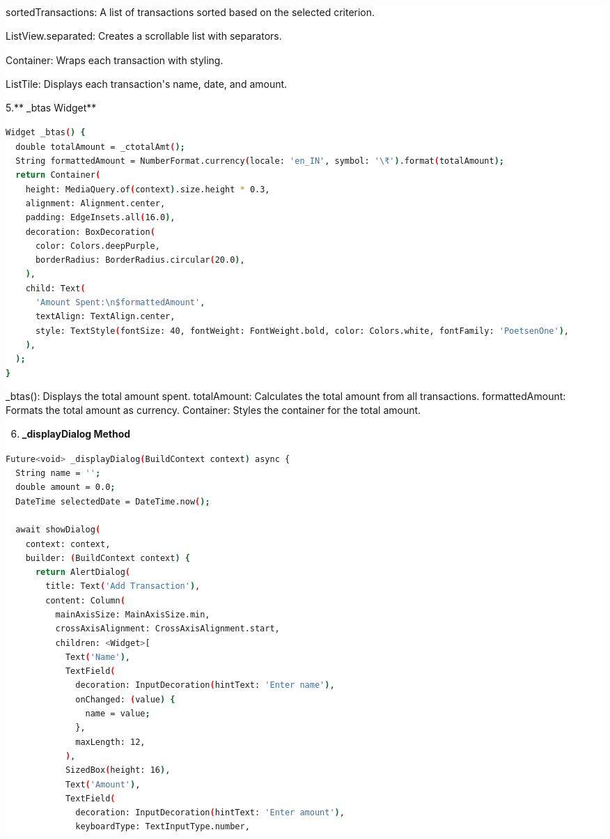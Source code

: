 sortedTransactions: A list of transactions sorted based on the selected criterion.

ListView.separated: Creates a scrollable list with separators.

Container: Wraps each transaction with styling.

ListTile: Displays each transaction's name, date, and amount.

5.** _btas Widget**

```sh
Widget _btas() {
  double totalAmount = _ctotalAmt();
  String formattedAmount = NumberFormat.currency(locale: 'en_IN', symbol: '\₹').format(totalAmount);
  return Container(
    height: MediaQuery.of(context).size.height * 0.3,
    alignment: Alignment.center,
    padding: EdgeInsets.all(16.0),
    decoration: BoxDecoration(
      color: Colors.deepPurple,
      borderRadius: BorderRadius.circular(20.0),
    ),
    child: Text(
      'Amount Spent:\n$formattedAmount',
      textAlign: TextAlign.center,
      style: TextStyle(fontSize: 40, fontWeight: FontWeight.bold, color: Colors.white, fontFamily: 'PoetsenOne'),
    ),
  );
}
```
_btas(): Displays the total amount spent.
totalAmount: Calculates the total amount from all transactions.
formattedAmount: Formats the total amount as currency.
Container: Styles the container for the total amount.

6. **_displayDialog Method**

```sh
Future<void> _displayDialog(BuildContext context) async {
  String name = '';
  double amount = 0.0;
  DateTime selectedDate = DateTime.now();

  await showDialog(
    context: context,
    builder: (BuildContext context) {
      return AlertDialog(
        title: Text('Add Transaction'),
        content: Column(
          mainAxisSize: MainAxisSize.min,
          crossAxisAlignment: CrossAxisAlignment.start,
          children: <Widget>[
            Text('Name'),
            TextField(
              decoration: InputDecoration(hintText: 'Enter name'),
              onChanged: (value) {
                name = value;
              },
              maxLength: 12,
            ),
            SizedBox(height: 16),
            Text('Amount'),
            TextField(
              decoration: InputDecoration(hintText: 'Enter amount'),
              keyboardType: TextInputType.number,
```